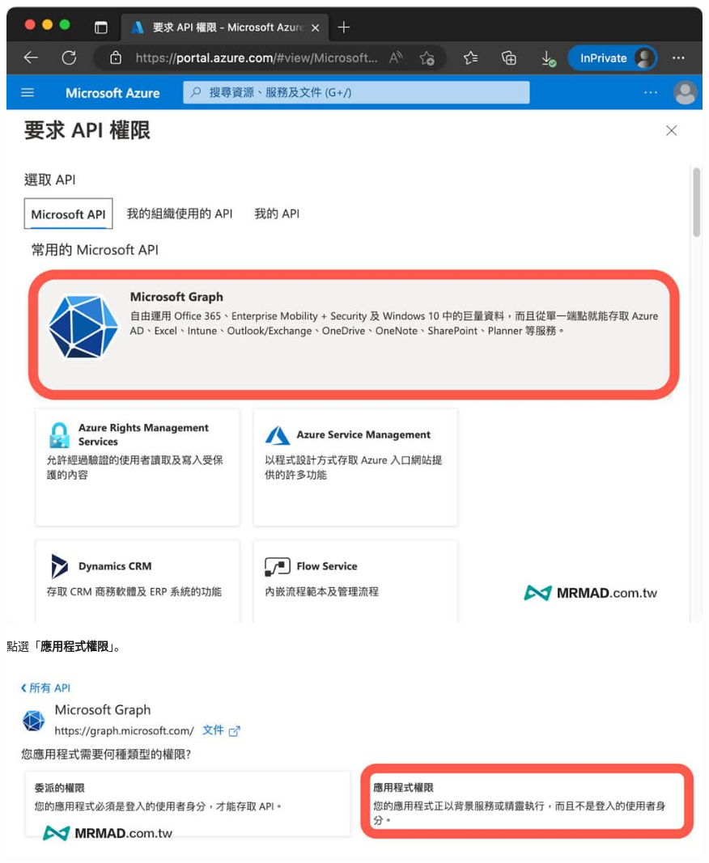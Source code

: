 ![img](/images/2023/04/7e185b447c13b01b6d33b786b5509712.jpeg)

點選「**應用程式權限**」。

![img](/images/2023/04/3f0f8f04b4e9d0bc740d94ac594aecbf.jpeg)
